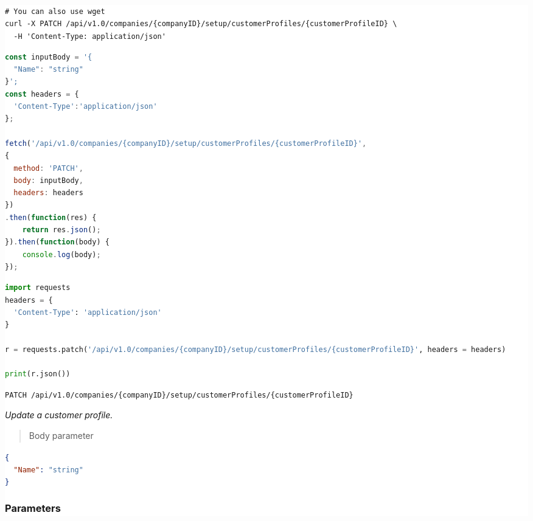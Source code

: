 ```shell
# You can also use wget
curl -X PATCH /api/v1.0/companies/{companyID}/setup/customerProfiles/{customerProfileID} \
  -H 'Content-Type: application/json'

```

```javascript
const inputBody = '{
  "Name": "string"
}';
const headers = {
  'Content-Type':'application/json'
};

fetch('/api/v1.0/companies/{companyID}/setup/customerProfiles/{customerProfileID}',
{
  method: 'PATCH',
  body: inputBody,
  headers: headers
})
.then(function(res) {
    return res.json();
}).then(function(body) {
    console.log(body);
});

```

```python
import requests
headers = {
  'Content-Type': 'application/json'
}

r = requests.patch('/api/v1.0/companies/{companyID}/setup/customerProfiles/{customerProfileID}', headers = headers)

print(r.json())

```

`PATCH /api/v1.0/companies/{companyID}/setup/customerProfiles/{customerProfileID}`

*Update a customer profile.*

> Body parameter

```json
{
  "Name": "string"
}
```

<h3 id="541a557a2b3b05dbe5691b4bd7478652-parameters">Parameters</h3>
